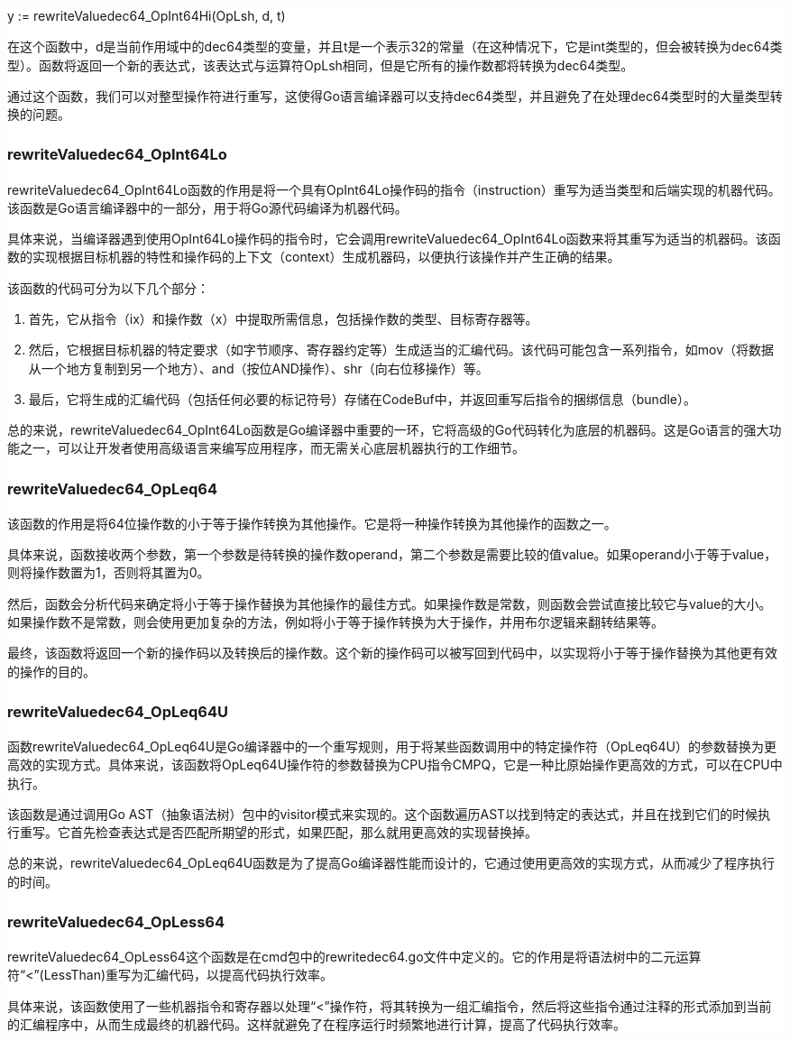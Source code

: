 y := rewriteValuedec64_OpInt64Hi(OpLsh, d, t)

在这个函数中，d是当前作用域中的dec64类型的变量，并且t是一个表示32的常量（在这种情况下，它是int类型的，但会被转换为dec64类型）。函数将返回一个新的表达式，该表达式与运算符OpLsh相同，但是它所有的操作数都将转换为dec64类型。

通过这个函数，我们可以对整型操作符进行重写，这使得Go语言编译器可以支持dec64类型，并且避免了在处理dec64类型时的大量类型转换的问题。



### rewriteValuedec64_OpInt64Lo

rewriteValuedec64_OpInt64Lo函数的作用是将一个具有OpInt64Lo操作码的指令（instruction）重写为适当类型和后端实现的机器代码。该函数是Go语言编译器中的一部分，用于将Go源代码编译为机器代码。

具体来说，当编译器遇到使用OpInt64Lo操作码的指令时，它会调用rewriteValuedec64_OpInt64Lo函数来将其重写为适当的机器码。该函数的实现根据目标机器的特性和操作码的上下文（context）生成机器码，以便执行该操作并产生正确的结果。

该函数的代码可分为以下几个部分：

1. 首先，它从指令（ix）和操作数（x）中提取所需信息，包括操作数的类型、目标寄存器等。

2. 然后，它根据目标机器的特定要求（如字节顺序、寄存器约定等）生成适当的汇编代码。该代码可能包含一系列指令，如mov（将数据从一个地方复制到另一个地方）、and（按位AND操作）、shr（向右位移操作）等。

3. 最后，它将生成的汇编代码（包括任何必要的标记符号）存储在CodeBuf中，并返回重写后指令的捆绑信息（bundle）。

总的来说，rewriteValuedec64_OpInt64Lo函数是Go编译器中重要的一环，它将高级的Go代码转化为底层的机器码。这是Go语言的强大功能之一，可以让开发者使用高级语言来编写应用程序，而无需关心底层机器执行的工作细节。



### rewriteValuedec64_OpLeq64

该函数的作用是将64位操作数的小于等于操作转换为其他操作。它是将一种操作转换为其他操作的函数之一。

具体来说，函数接收两个参数，第一个参数是待转换的操作数operand，第二个参数是需要比较的值value。如果operand小于等于value，则将操作数置为1，否则将其置为0。

然后，函数会分析代码来确定将小于等于操作替换为其他操作的最佳方式。如果操作数是常数，则函数会尝试直接比较它与value的大小。如果操作数不是常数，则会使用更加复杂的方法，例如将小于等于操作转换为大于操作，并用布尔逻辑来翻转结果等。

最终，该函数将返回一个新的操作码以及转换后的操作数。这个新的操作码可以被写回到代码中，以实现将小于等于操作替换为其他更有效的操作的目的。



### rewriteValuedec64_OpLeq64U

函数rewriteValuedec64_OpLeq64U是Go编译器中的一个重写规则，用于将某些函数调用中的特定操作符（OpLeq64U）的参数替换为更高效的实现方式。具体来说，该函数将OpLeq64U操作符的参数替换为CPU指令CMPQ，它是一种比原始操作更高效的方式，可以在CPU中执行。

该函数是通过调用Go AST（抽象语法树）包中的visitor模式来实现的。这个函数遍历AST以找到特定的表达式，并且在找到它们的时候执行重写。它首先检查表达式是否匹配所期望的形式，如果匹配，那么就用更高效的实现替换掉。

总的来说，rewriteValuedec64_OpLeq64U函数是为了提高Go编译器性能而设计的，它通过使用更高效的实现方式，从而减少了程序执行的时间。



### rewriteValuedec64_OpLess64

rewriteValuedec64_OpLess64这个函数是在cmd包中的rewritedec64.go文件中定义的。它的作用是将语法树中的二元运算符“<”(LessThan)重写为汇编代码，以提高代码执行效率。

具体来说，该函数使用了一些机器指令和寄存器以处理“<”操作符，将其转换为一组汇编指令，然后将这些指令通过注释的形式添加到当前的汇编程序中，从而生成最终的机器代码。这样就避免了在程序运行时频繁地进行计算，提高了代码执行效率。
